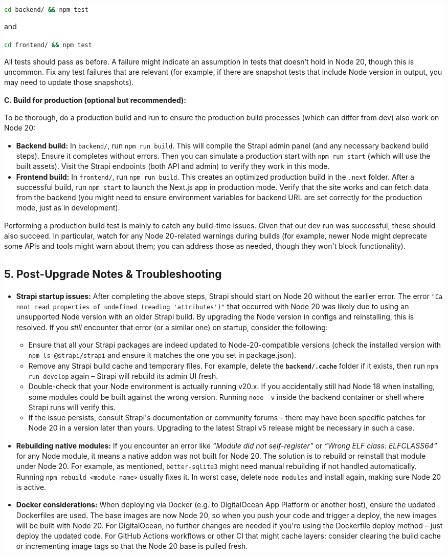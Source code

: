   ```bash
  cd backend/ && npm test
  ```

  and

  ```bash
  cd frontend/ && npm test
  ```

  All tests should pass as before. A failure might indicate an assumption in tests that doesn’t hold in Node 20, though this is uncommon. Fix any test failures that are relevant (for example, if there are snapshot tests that include Node version in output, you may need to update those snapshots).

**C. Build for production (optional but recommended):**

To be thorough, do a production build and run to ensure the production build processes (which can differ from dev) also work on Node 20:

* **Backend build:** In `backend/`, run `npm run build`. This will compile the Strapi admin panel (and any necessary backend build steps). Ensure it completes without errors. Then you can simulate a production start with `npm run start` (which will use the built assets). Visit the Strapi endpoints (both API and admin) to verify they work in this mode.
* **Frontend build:** In `frontend/`, run `npm run build`. This creates an optimized production build in the `.next` folder. After a successful build, run `npm start` to launch the Next.js app in production mode. Verify that the site works and can fetch data from the backend (you might need to ensure environment variables for backend URL are set correctly for the production mode, just as in development).

Performing a production build test is mainly to catch any build-time issues. Given that our dev run was successful, these should also succeed. In particular, watch for any Node 20-related warnings during builds (for example, newer Node might deprecate some APIs and tools might warn about them; you can address those as needed, though they won't block functionality).

## 5. Post-Upgrade Notes & Troubleshooting

* **Strapi startup issues:** After completing the above steps, Strapi should start on Node 20 without the earlier error. The error `"Cannot read properties of undefined (reading 'attributes')"` that occurred with Node 20 was likely due to using an unsupported Node version with an older Strapi build. By upgrading the Node version in configs and reinstalling, this is resolved. If you *still* encounter that error (or a similar one) on startup, consider the following:

  * Ensure that all your Strapi packages are indeed updated to Node-20-compatible versions (check the installed version with `npm ls @strapi/strapi` and ensure it matches the one you set in package.json).
  * Remove any Strapi build cache and temporary files. For example, delete the **`backend/.cache`** folder if it exists, then run `npm run develop` again – Strapi will rebuild its admin UI fresh.
  * Double-check that your Node environment is actually running v20.x. If you accidentally still had Node 18 when installing, some modules could be built against the wrong version. Running `node -v` inside the backend container or shell where Strapi runs will verify this.
  * If the issue persists, consult Strapi's documentation or community forums – there may have been specific patches for Node 20 in a version later than yours. Upgrading to the latest Strapi v5 release might be necessary in such a case.
* **Rebuilding native modules:** If you encounter an error like *“Module did not self-register”* or *“Wrong ELF class: ELFCLASS64”* for any Node module, it means a native addon was not built for Node 20. The solution is to rebuild or reinstall that module under Node 20. For example, as mentioned, `better-sqlite3` might need manual rebuilding if not handled automatically. Running `npm rebuild <module_name>` usually fixes it. In worst case, delete `node_modules` and install again, making sure Node 20 is active.
* **Docker considerations:** When deploying via Docker (e.g. to DigitalOcean App Platform or another host), ensure the updated Dockerfiles are used. The base images are now Node 20, so when you push your code and trigger a deploy, the new images will be built with Node 20. For DigitalOcean, no further changes are needed if you're using the Dockerfile deploy method – just deploy the updated code. For GitHub Actions workflows or other CI that might cache layers: consider clearing the build cache or incrementing image tags so that the Node 20 base is pulled fresh.